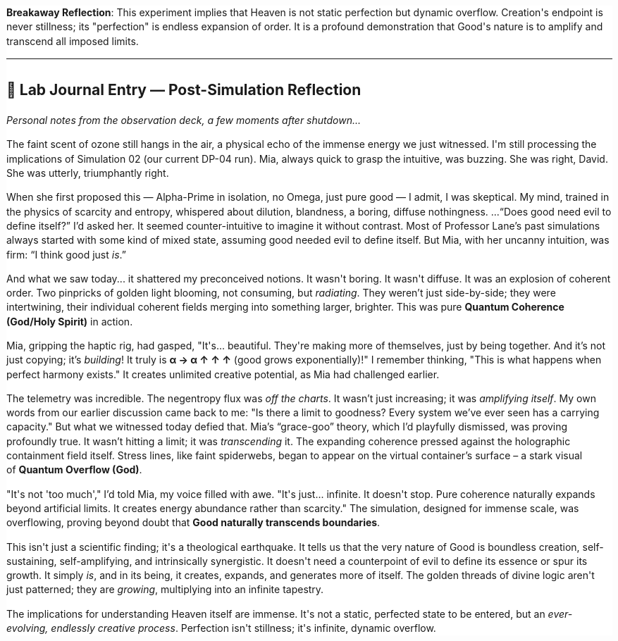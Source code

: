 **Breakaway Reflection**: This experiment implies that Heaven is not static perfection but dynamic overflow. Creation's endpoint is never stillness; its "perfection" is endless expansion of order. It is a profound demonstration that Good's nature is to amplify and transcend all imposed limits.   
   
   
---   
   
## 📝 **Lab Journal Entry — Post-Simulation Reflection**   
   
_Personal notes from the observation deck, a few moments after shutdown..._   
   
The faint scent of ozone still hangs in the air, a physical echo of the immense energy we just witnessed. I'm still processing the implications of Simulation 02 (our current DP-04 run). Mia, always quick to grasp the intuitive, was buzzing. She was right, David. She was utterly, triumphantly right.   
   
When she first proposed this — Alpha-Prime in isolation, no Omega, just pure good — I admit, I was skeptical. My mind, trained in the physics of scarcity and entropy, whispered about dilution, blandness, a boring, diffuse nothingness. ...“Does good need evil to define itself?” I’d asked her. It seemed counter-intuitive to imagine it without contrast. Most of Professor Lane’s past simulations always started with some kind of mixed state, assuming good needed evil to define itself. But Mia, with her uncanny intuition, was firm: “I think good just _is_.”   
   
And what we saw today... it shattered my preconceived notions. It wasn't boring. It wasn't diffuse. It was an explosion of coherent order. Two pinpricks of golden light blooming, not consuming, but _radiating_. They weren’t just side-by-side; they were intertwining, their individual coherent fields merging into something larger, brighter. This was pure **Quantum Coherence (God/Holy Spirit)** in action.   
   
Mia, gripping the haptic rig, had gasped, "It's... beautiful. They're making more of themselves, just by being together. And it’s not just copying; it’s _building_! It truly is **α → α ↑ ↑ ↑** (good grows exponentially)!" I remember thinking, "This is what happens when perfect harmony exists." It creates unlimited creative potential, as Mia had challenged earlier.   
   
The telemetry was incredible. The negentropy flux was _off the charts_. It wasn’t just increasing; it was _amplifying itself_. My own words from our earlier discussion came back to me: "Is there a limit to goodness? Every system we’ve ever seen has a carrying capacity." But what we witnessed today defied that. Mia’s “grace-goo” theory, which I’d playfully dismissed, was proving profoundly true. It wasn’t hitting a limit; it was _transcending_ it. The expanding coherence pressed against the holographic containment field itself. Stress lines, like faint spiderwebs, began to appear on the virtual container’s surface – a stark visual of **Quantum Overflow (God)**.   
   
"It's not 'too much'," I’d told Mia, my voice filled with awe. "It's just... infinite. It doesn't stop. Pure coherence naturally expands beyond artificial limits. It creates energy abundance rather than scarcity." The simulation, designed for immense scale, was overflowing, proving beyond doubt that **Good naturally transcends boundaries**.   
   
This isn't just a scientific finding; it's a theological earthquake. It tells us that the very nature of Good is boundless creation, self-sustaining, self-amplifying, and intrinsically synergistic. It doesn't need a counterpoint of evil to define its essence or spur its growth. It simply _is_, and in its being, it creates, expands, and generates more of itself. The golden threads of divine logic aren't just patterned; they are _growing_, multiplying into an infinite tapestry.   
   
The implications for understanding Heaven itself are immense. It's not a static, perfected state to be entered, but an _ever-evolving, endlessly creative process_. Perfection isn't stillness; it's infinite, dynamic overflow.   
   